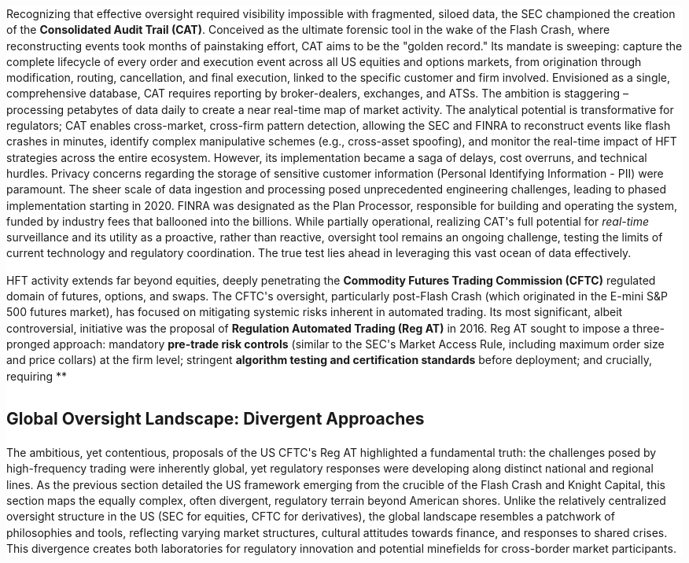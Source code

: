 Recognizing that effective oversight required visibility impossible with fragmented, siloed data, the SEC championed the creation of the **Consolidated Audit Trail (CAT)**. Conceived as the ultimate forensic tool in the wake of the Flash Crash, where reconstructing events took months of painstaking effort, CAT aims to be the "golden record." Its mandate is sweeping: capture the complete lifecycle of every order and execution event across all US equities and options markets, from origination through modification, routing, cancellation, and final execution, linked to the specific customer and firm involved. Envisioned as a single, comprehensive database, CAT requires reporting by broker-dealers, exchanges, and ATSs. The ambition is staggering – processing petabytes of data daily to create a near real-time map of market activity. The analytical potential is transformative for regulators; CAT enables cross-market, cross-firm pattern detection, allowing the SEC and FINRA to reconstruct events like flash crashes in minutes, identify complex manipulative schemes (e.g., cross-asset spoofing), and monitor the real-time impact of HFT strategies across the entire ecosystem. However, its implementation became a saga of delays, cost overruns, and technical hurdles. Privacy concerns regarding the storage of sensitive customer information (Personal Identifying Information - PII) were paramount. The sheer scale of data ingestion and processing posed unprecedented engineering challenges, leading to phased implementation starting in 2020. FINRA was designated as the Plan Processor, responsible for building and operating the system, funded by industry fees that ballooned into the billions. While partially operational, realizing CAT's full potential for *real-time* surveillance and its utility as a proactive, rather than reactive, oversight tool remains an ongoing challenge, testing the limits of current technology and regulatory coordination. The true test lies ahead in leveraging this vast ocean of data effectively.

HFT activity extends far beyond equities, deeply penetrating the **Commodity Futures Trading Commission (CFTC)** regulated domain of futures, options, and swaps. The CFTC's oversight, particularly post-Flash Crash (which originated in the E-mini S&P 500 futures market), has focused on mitigating systemic risks inherent in automated trading. Its most significant, albeit controversial, initiative was the proposal of **Regulation Automated Trading (Reg AT)** in 2016. Reg AT sought to impose a three-pronged approach: mandatory **pre-trade risk controls** (similar to the SEC's Market Access Rule, including maximum order size and price collars) at the firm level; stringent **algorithm testing and certification standards** before deployment; and crucially, requiring **

## Global Oversight Landscape: Divergent Approaches

The ambitious, yet contentious, proposals of the US CFTC's Reg AT highlighted a fundamental truth: the challenges posed by high-frequency trading were inherently global, yet regulatory responses were developing along distinct national and regional lines. As the previous section detailed the US framework emerging from the crucible of the Flash Crash and Knight Capital, this section maps the equally complex, often divergent, regulatory terrain beyond American shores. Unlike the relatively centralized oversight structure in the US (SEC for equities, CFTC for derivatives), the global landscape resembles a patchwork of philosophies and tools, reflecting varying market structures, cultural attitudes towards finance, and responses to shared crises. This divergence creates both laboratories for regulatory innovation and potential minefields for cross-border market participants.
